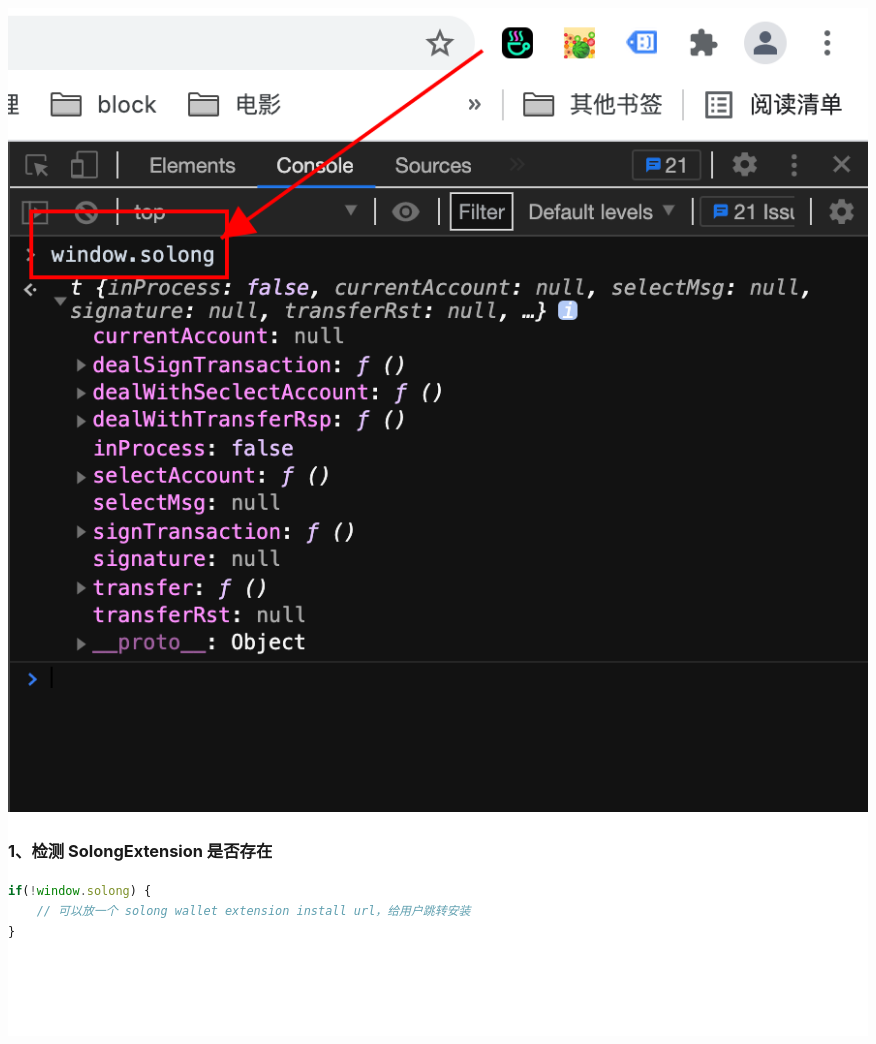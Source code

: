 ![window.solong](./win.solong.png)

### 1、检测 SolongExtension 是否存在

```js
if(!window.solong) {
    // 可以放一个 solong wallet extension install url，给用户跳转安装
}
```


<br/>
<br/>
<br/>
<br/>
